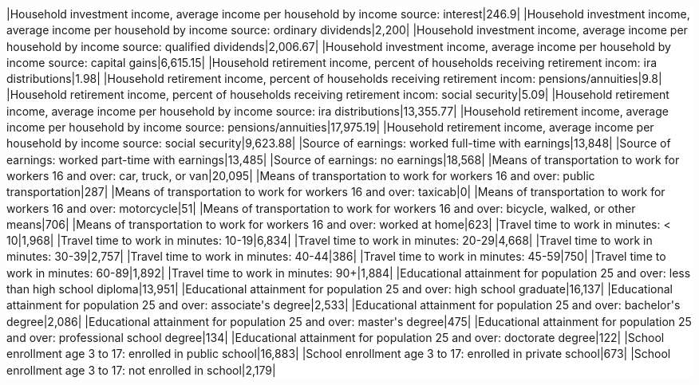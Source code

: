 |Household investment income, average income per household by income source: interest|246.9|
|Household investment income, average income per household by income source: ordinary dividends|2,200|
|Household investment income, average income per household by income source: qualified dividends|2,006.67|
|Household investment income, average income per household by income source: capital gains|6,615.15|
|Household retirement income, percent of households receiving retirement incom: ira distributions|1.98|
|Household retirement income, percent of households receiving retirement incom: pensions/annuities|9.8|
|Household retirement income, percent of households receiving retirement incom: social security|5.09|
|Household retirement income, average income per household by income source: ira distributions|13,355.77|
|Household retirement income, average income per household by income source: pensions/annuities|17,975.19|
|Household retirement income, average income per household by income source: social security|9,623.88|
|Source of earnings: worked full-time with earnings|13,848|
|Source of earnings: worked part-time with earnings|13,485|
|Source of earnings: no earnings|18,568|
|Means of transportation to work for workers 16 and over: car, truck, or van|20,095|
|Means of transportation to work for workers 16 and over: public transportation|287|
|Means of transportation to work for workers 16 and over: taxicab|0|
|Means of transportation to work for workers 16 and over: motorcycle|51|
|Means of transportation to work for workers 16 and over: bicycle, walked, or other means|706|
|Means of transportation to work for workers 16 and over: worked at home|623|
|Travel time to work in minutes: < 10|1,968|
|Travel time to work in minutes: 10-19|6,834|
|Travel time to work in minutes: 20-29|4,668|
|Travel time to work in minutes: 30-39|2,757|
|Travel time to work in minutes: 40-44|386|
|Travel time to work in minutes: 45-59|750|
|Travel time to work in minutes: 60-89|1,892|
|Travel time to work in minutes: 90+|1,884|
|Educational attainment for population 25 and over: less than high school diploma|13,951|
|Educational attainment for population 25 and over: high school graduate|16,137|
|Educational attainment for population 25 and over: associate's degree|2,533|
|Educational attainment for population 25 and over: bachelor's degree|2,086|
|Educational attainment for population 25 and over: master's degree|475|
|Educational attainment for population 25 and over: professional school degree|134|
|Educational attainment for population 25 and over: doctorate degree|122|
|School enrollment age 3 to 17: enrolled in public school|16,883|
|School enrollment age 3 to 17: enrolled in private school|673|
|School enrollment age 3 to 17: not enrolled in school|2,179|
